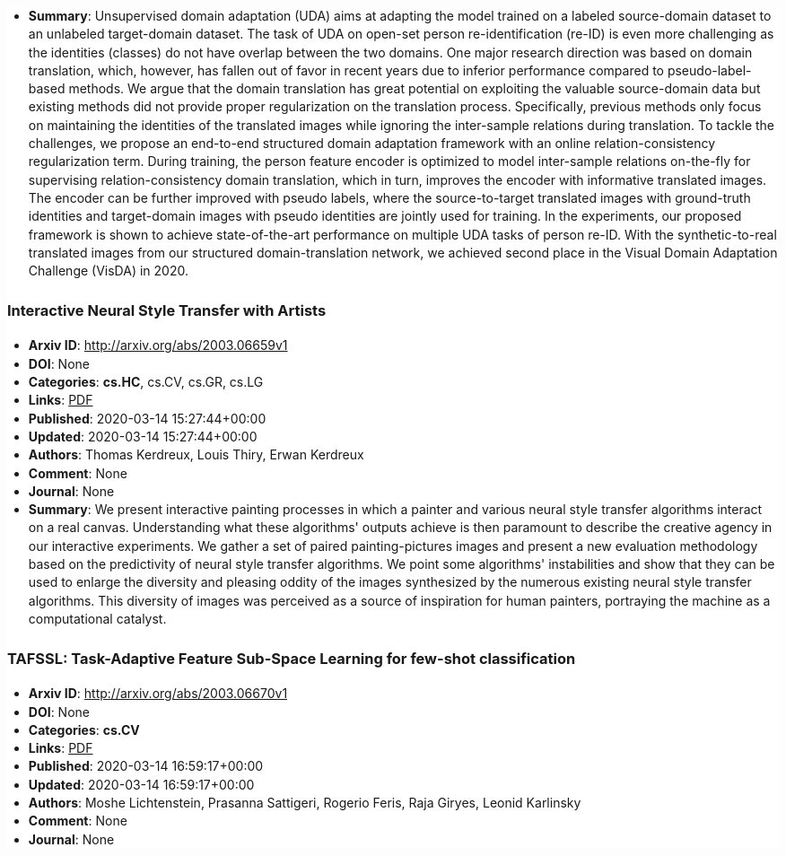 - **Summary**: Unsupervised domain adaptation (UDA) aims at adapting the model trained on a labeled source-domain dataset to an unlabeled target-domain dataset. The task of UDA on open-set person re-identification (re-ID) is even more challenging as the identities (classes) do not have overlap between the two domains. One major research direction was based on domain translation, which, however, has fallen out of favor in recent years due to inferior performance compared to pseudo-label-based methods. We argue that the domain translation has great potential on exploiting the valuable source-domain data but existing methods did not provide proper regularization on the translation process. Specifically, previous methods only focus on maintaining the identities of the translated images while ignoring the inter-sample relations during translation. To tackle the challenges, we propose an end-to-end structured domain adaptation framework with an online relation-consistency regularization term. During training, the person feature encoder is optimized to model inter-sample relations on-the-fly for supervising relation-consistency domain translation, which in turn, improves the encoder with informative translated images. The encoder can be further improved with pseudo labels, where the source-to-target translated images with ground-truth identities and target-domain images with pseudo identities are jointly used for training. In the experiments, our proposed framework is shown to achieve state-of-the-art performance on multiple UDA tasks of person re-ID. With the synthetic-to-real translated images from our structured domain-translation network, we achieved second place in the Visual Domain Adaptation Challenge (VisDA) in 2020.



### Interactive Neural Style Transfer with Artists
- **Arxiv ID**: http://arxiv.org/abs/2003.06659v1
- **DOI**: None
- **Categories**: **cs.HC**, cs.CV, cs.GR, cs.LG
- **Links**: [PDF](http://arxiv.org/pdf/2003.06659v1)
- **Published**: 2020-03-14 15:27:44+00:00
- **Updated**: 2020-03-14 15:27:44+00:00
- **Authors**: Thomas Kerdreux, Louis Thiry, Erwan Kerdreux
- **Comment**: None
- **Journal**: None
- **Summary**: We present interactive painting processes in which a painter and various neural style transfer algorithms interact on a real canvas. Understanding what these algorithms' outputs achieve is then paramount to describe the creative agency in our interactive experiments. We gather a set of paired painting-pictures images and present a new evaluation methodology based on the predictivity of neural style transfer algorithms. We point some algorithms' instabilities and show that they can be used to enlarge the diversity and pleasing oddity of the images synthesized by the numerous existing neural style transfer algorithms. This diversity of images was perceived as a source of inspiration for human painters, portraying the machine as a computational catalyst.



### TAFSSL: Task-Adaptive Feature Sub-Space Learning for few-shot classification
- **Arxiv ID**: http://arxiv.org/abs/2003.06670v1
- **DOI**: None
- **Categories**: **cs.CV**
- **Links**: [PDF](http://arxiv.org/pdf/2003.06670v1)
- **Published**: 2020-03-14 16:59:17+00:00
- **Updated**: 2020-03-14 16:59:17+00:00
- **Authors**: Moshe Lichtenstein, Prasanna Sattigeri, Rogerio Feris, Raja Giryes, Leonid Karlinsky
- **Comment**: None
- **Journal**: None